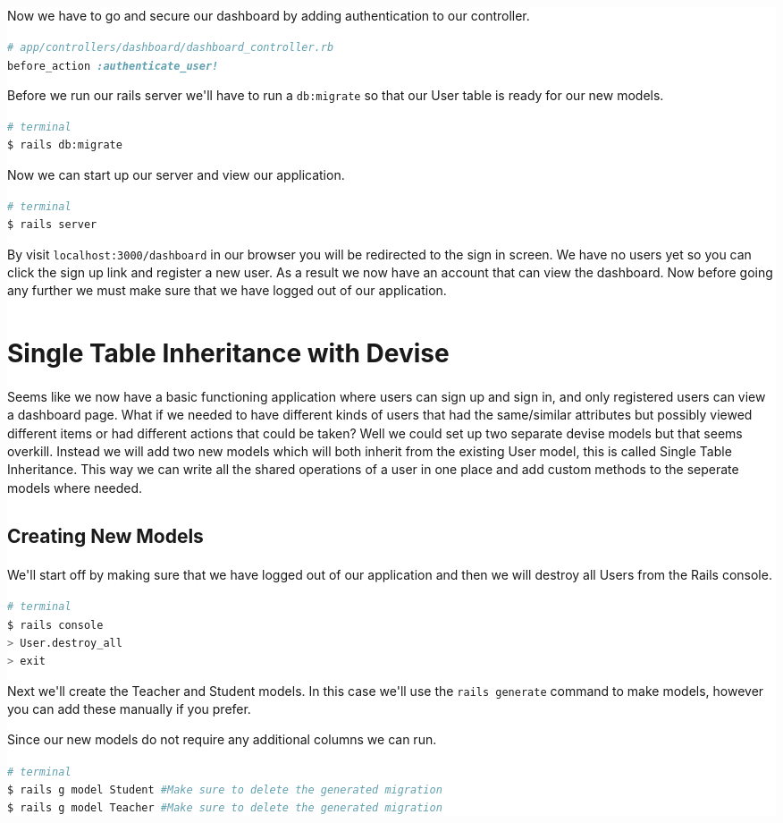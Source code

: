 Now we have to go and secure our dashboard by adding authentication to our controller.

```ruby
# app/controllers/dashboard/dashboard_controller.rb
before_action :authenticate_user!
```

Before we run our rails server we'll have to run a `db:migrate` so that our User table is ready for our new models.

```sh
# terminal
$ rails db:migrate
```

Now we can start up our server and view our application.

```sh
# terminal
$ rails server
```

By visit `localhost:3000/dashboard` in our browser you will be redirected to the sign in screen. We have no users yet so you can click the sign up link and register a new user.
As a result we now have an account that can view the dashboard. Now before going any further we must make sure that we have logged out of our application.

# Single Table Inheritance with Devise
Seems like we now have a basic functioning application where users can sign up and sign in, and only registered users can view a dashboard page.
What if we needed to have different kinds of users that had the same/similar attributes but possibly viewed different items or had different actions that could be taken?
Well we could set up two separate devise models but that seems overkill. Instead we will add two new models which will both inherit from the existing User model, this is called Single Table Inheritance. This way we can write all the shared operations of a user in one place and add custom methods to the seperate models where needed.

## Creating New Models
We'll start off by making sure that we have logged out of our application and then we will destroy all Users from the Rails console.

```sh
# terminal
$ rails console
> User.destroy_all
> exit
```

Next we'll create the Teacher and Student models. In this case we'll use the `rails generate` command to make models, however you can add these manually if you prefer.

Since our new models do not require any additional columns we can run.

```sh
# terminal
$ rails g model Student #Make sure to delete the generated migration
$ rails g model Teacher #Make sure to delete the generated migration
```
